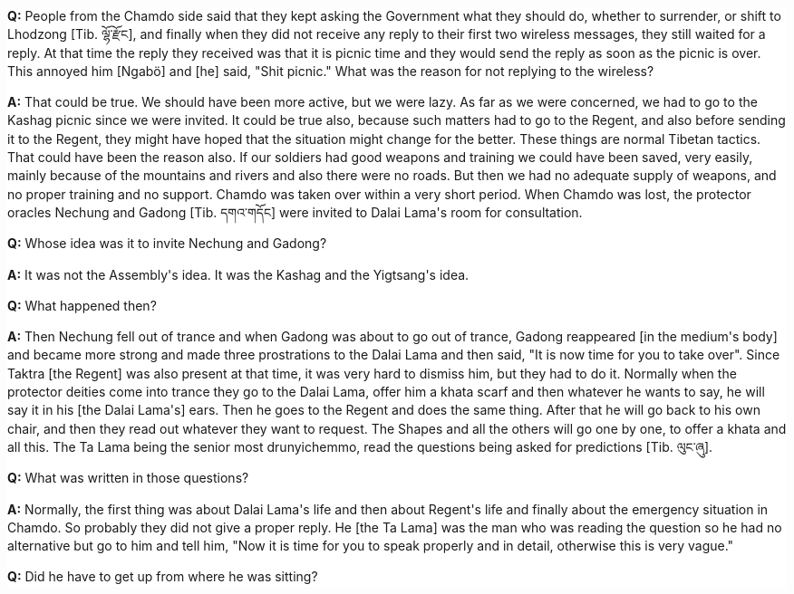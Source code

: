 **Q:**  People from the Chamdo side said that they kept asking the Government what they should do, whether to surrender, or shift to Lhodzong [Tib. ལྷོ་རྫོང], and finally when they did not receive any reply to their first two wireless messages, they still waited for a reply. At that time the reply they received was that it is picnic time and they would send the reply as soon as the picnic is over. This annoyed him [Ngabö] and [he] said, "Shit picnic." What was the reason for not replying to the wireless?   

**A:**  That could be true. We should have been more active, but we were lazy. As far as we were concerned, we had to go to the Kashag picnic since we were invited. It could be true also, because such matters had to go to the Regent, and also before sending it to the Regent, they might have hoped that the situation might change for the better. These things are normal Tibetan tactics. That could have been the reason also. If our soldiers had good weapons and training we could have been saved, very easily, mainly because of the mountains and rivers and also there were no roads. But then we had no adequate supply of weapons, and no proper training and no support. Chamdo was taken over within a very short period. When Chamdo was lost, the protector oracles <span class="tooltip" data-text="[tib. གནས་ཆུང] 1. One of the main protector deities of the Tibetan government and the Dalai Lama. 2. The monastery in which the medium of Nechung resides that is located just east of Drepung Monastery.">Nechung</span> and Gadong [Tib. དགའ་གདོང] were invited to Dalai Lama's room for consultation.   

**Q:**  Whose idea was it to invite <span class="tooltip" data-text="[tib. གནས་ཆུང] 1. One of the main protector deities of the Tibetan government and the Dalai Lama. 2. The monastery in which the medium of Nechung resides that is located just east of Drepung Monastery.">Nechung</span> and Gadong?   

**A:**  It was not the Assembly's idea. It was the Kashag and the <span class="tooltip" data-text="[tib. ཡིག་ཚང] The highest office dealing with monastic and religious affairs in the traditional Tibetan government. It is often called the Ecclesiastic Office. It was headed by 4 fourth rank monk officials called Trunyichemmo. The senior Trunyichemmo was called Ta Lama.">Yigtsang</span>'s idea.   

**Q:**  What happened then?   

**A:**  Then <span class="tooltip" data-text="[tib. གནས་ཆུང] 1. One of the main protector deities of the Tibetan government and the Dalai Lama. 2. The monastery in which the medium of Nechung resides that is located just east of Drepung Monastery.">Nechung</span> fell out of trance and when Gadong was about to go out of trance, Gadong reappeared [in the medium's body] and became more strong and made three prostrations to the Dalai Lama and then said, "It is now time for you to take over". Since <span class="tooltip" data-text="[tib. སྟག་བྲག] The regent of Tibet who replaced Reting in 1941 and served until 1950 when the 14th Dalai Lama assumed power.">Taktra</span> [the Regent] was also present at that time, it was very hard to dismiss him, but they had to do it. Normally when the protector deities come into trance they go to the Dalai Lama, offer him a <span class="tooltip" data-text="[tib. ཁ་བཏགས] A Tibetan ceremonial scarf given to lamas, visitors, etc.">khata</span> scarf and then whatever he wants to say, he will say it in his [the Dalai Lama's] ears. Then he goes to the Regent and does the same thing. After that he will go back to his own chair, and then they read out whatever they want to request. The Shapes and all the others will go one by one, to offer a khata and all this. The Ta Lama being the senior most <span class="tooltip" data-text="[tib. དྲུང་ཡིག་ཆེན་མོ] The title of the four heads of the Yigtsang Office (Ecclesiastics Office).">drunyichemmo</span>, read the questions being asked for predictions [Tib. ལུང་ཞུ].   

**Q:**  What was written in those questions?   

**A:**  Normally, the first thing was about Dalai Lama's life and then about Regent's life and finally about the emergency situation in Chamdo. So probably they did not give a proper reply. He [the Ta Lama] was the man who was reading the question so he had no alternative but go to him and tell him, "Now it is time for you to speak properly and in detail, otherwise this is very vague."   

**Q:**  Did he have to get up from where he was sitting?   
